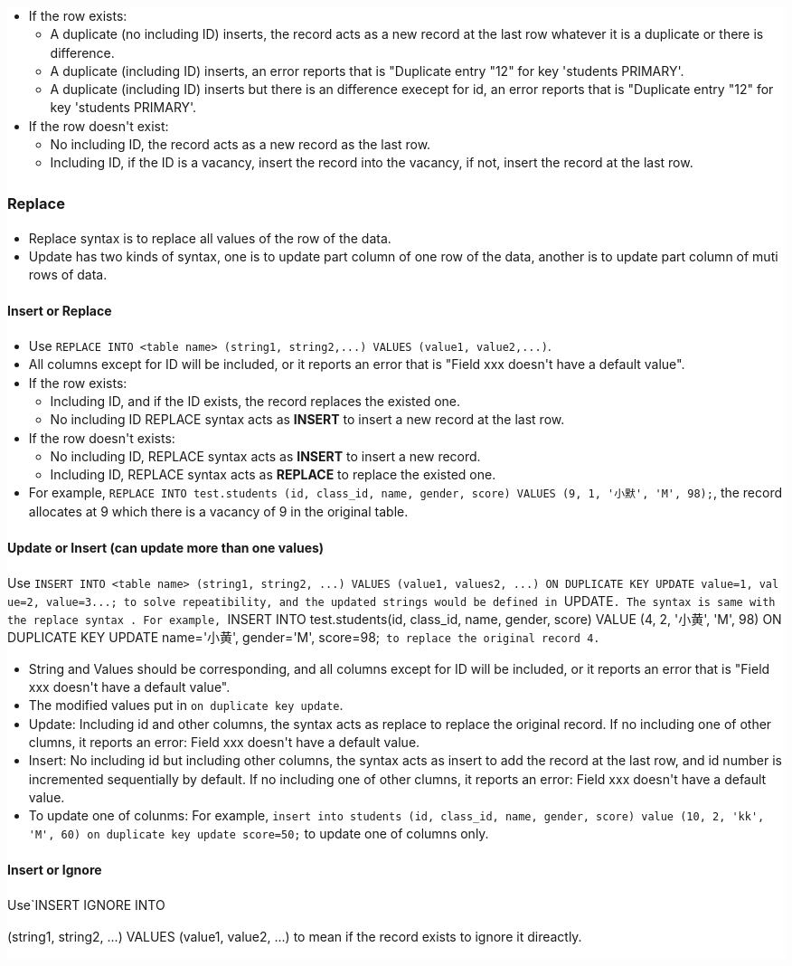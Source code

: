 * If the row exists:
	* A duplicate (no including ID) inserts, the record acts as a new record at the last row whatever it is a duplicate or there is difference.
	* A duplicate (including ID) inserts, an error reports that is "Duplicate entry "12" for key 'students PRIMARY'.  
	* A duplicate (including ID) inserts but there is an difference execept for id, an error reports that is "Duplicate entry "12" for key 'students PRIMARY'.
* If the row doesn't exist:
	* No including ID, the record acts as a new record as the last row.
	* Including ID, if the ID is a vacancy, insert the record into the vacancy, if not, insert the record at the last row. 

### Replace 
* Replace syntax is to replace all values of the row of the data. 
* Update has two kinds of syntax, one is to update part column of one row of the data, another is to update part column of muti rows of data. 

#### Insert or Replace  
* Use `REPLACE INTO <table name> (string1, string2,...) VALUES (value1, value2,...)`. 
* All columns except for ID will be included, or it reports an error that is "Field xxx doesn't have a default value".
* If the row exists:
	* Including ID, and if the ID exists, the record replaces the existed one.
	* No including ID REPLACE syntax acts as **INSERT** to insert a new record at the last row.
* If the row doesn't exists:
	* No including ID, REPLACE syntax acts as **INSERT** to insert a new record.
	* Including ID, REPLACE syntax acts as **REPLACE** to replace the existed one.
* For example, `REPLACE INTO test.students (id, class_id, name, gender, score) VALUES (9, 1, '小默', 'M', 98);`, the record allocates at 9 which there is a vacancy of 9 in the original table.  

#### Update or Insert (can update more than one values)
Use `INSERT INTO <table name> (string1, string2, ...) VALUES (value1, values2, ...) ON DUPLICATE KEY UPDATE value=1, value=2, value=3...; to solve repeatibility, and the updated strings would be defined in `UPDATE`. The syntax is same with the replace syntax .
For example, `INSERT INTO test.students(id, class_id, name, gender, score) VALUE (4, 2, '小黄', 'M', 98) ON DUPLICATE KEY UPDATE name='小黄', gender='M', score=98;` to replace the original record 4.`

* String and Values should be corresponding, and all columns except for ID will be included, or it reports an error that is "Field xxx doesn't have a default value".
* The modified values put in `on duplicate key update`.
* Update:
Including id and other columns, the syntax acts as replace to replace the original record. If no including one of other clumns, it reports an error: Field xxx doesn't have a default value.
* Insert:
No including id but including other columns, the syntax acts as insert to add the record at the last row, and id number is incremented sequentially by default.  If no including one of other clumns, it reports an error: Field xxx doesn't have a default value.
* To update one of colunms:
For example, `insert into students (id, class_id, name, gender, score) value (10, 2, 'kk', 'M', 60) on duplicate key update score=50;` to  update one of columns only.

#### Insert or Ignore
Use`INSERT IGNORE INTO <table name> (string1, string2, ...) VALUES (value1, value2, ...) to mean if the record exists to ignore it direactly. 
